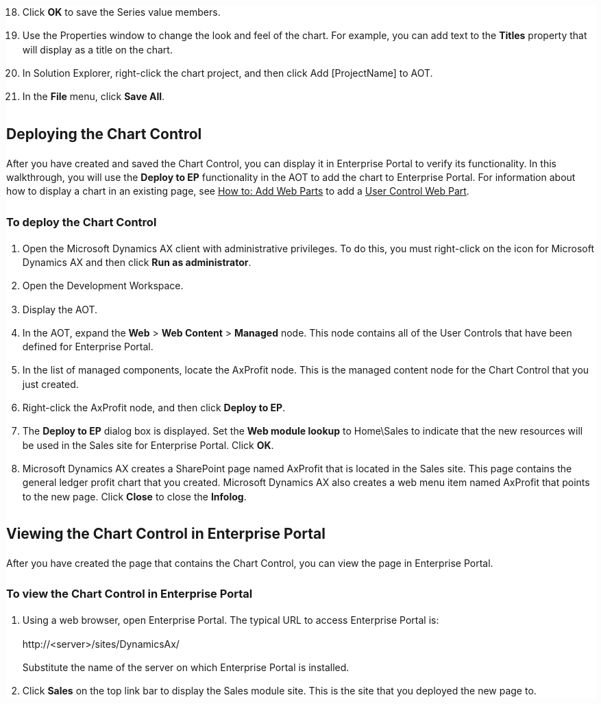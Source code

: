 
18. Click **OK** to save the Series value members.

19. Use the Properties window to change the look and feel of the chart. For example, you can add text to the **Titles** property that will display as a title on the chart.

20. In Solution Explorer, right-click the chart project, and then click Add \[ProjectName\] to AOT.

21. In the **File** menu, click **Save All**.

## Deploying the Chart Control

After you have created and saved the Chart Control, you can display it in Enterprise Portal to verify its functionality. In this walkthrough, you will use the **Deploy to EP** functionality in the AOT to add the chart to Enterprise Portal. For information about how to display a chart in an existing page, see [How to: Add Web Parts](https://technet.microsoft.com/library/cc604931\(v=ax.60\)) to add a [User Control Web Part](https://technet.microsoft.com/library/cc554683\(v=ax.60\)).

### To deploy the Chart Control

1.  Open the Microsoft Dynamics AX client with administrative privileges. To do this, you must right-click on the icon for Microsoft Dynamics AX and then click **Run as administrator**.

2.  Open the Development Workspace.

3.  Display the AOT.

4.  In the AOT, expand the **Web** \> **Web Content** \> **Managed** node. This node contains all of the User Controls that have been defined for Enterprise Portal.

5.  In the list of managed components, locate the AxProfit node. This is the managed content node for the Chart Control that you just created.

6.  Right-click the AxProfit node, and then click **Deploy to EP**.

7.  The **Deploy to EP** dialog box is displayed. Set the **Web module lookup** to Home\\Sales to indicate that the new resources will be used in the Sales site for Enterprise Portal. Click **OK**.

8.  Microsoft Dynamics AX creates a SharePoint page named AxProfit that is located in the Sales site. This page contains the general ledger profit chart that you created. Microsoft Dynamics AX also creates a web menu item named AxProfit that points to the new page. Click **Close** to close the **Infolog**.

## Viewing the Chart Control in Enterprise Portal

After you have created the page that contains the Chart Control, you can view the page in Enterprise Portal.

### To view the Chart Control in Enterprise Portal

1.  Using a web browser, open Enterprise Portal. The typical URL to access Enterprise Portal is:
    
    http://\<server\>/sites/DynamicsAx/
    
    Substitute the name of the server on which Enterprise Portal is installed.

2.  Click **Sales** on the top link bar to display the Sales module site. This is the site that you deployed the new page to.
